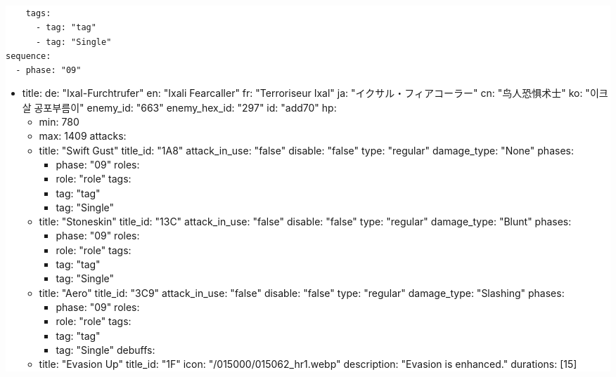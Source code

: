         tags:
          - tag: "tag"
          - tag: "Single"
    sequence:
      - phase: "09"
  - title:
      de: "Ixal-Furchtrufer"
      en: "Ixali Fearcaller"
      fr: "Terroriseur Ixal"
      ja: "イクサル・フィアコーラー"
      cn: "鸟人恐惧术士"
      ko: "이크살 공포부름이"
    enemy_id: "663"
    enemy_hex_id: "297"
    id: "add70"
    hp:
      - min: 780
      - max: 1409
    attacks:
      - title: "Swift Gust"
        title_id: "1A8"
        attack_in_use: "false"
        disable: "false"
        type: "regular"
        damage_type: "None"
        phases:
          - phase: "09"
        roles:
          - role: "role"
        tags:
          - tag: "tag"
          - tag: "Single"
      - title: "Stoneskin"
        title_id: "13C"
        attack_in_use: "false"
        disable: "false"
        type: "regular"
        damage_type: "Blunt"
        phases:
          - phase: "09"
        roles:
          - role: "role"
        tags:
          - tag: "tag"
          - tag: "Single"
      - title: "Aero"
        title_id: "3C9"
        attack_in_use: "false"
        disable: "false"
        type: "regular"
        damage_type: "Slashing"
        phases:
          - phase: "09"
        roles:
          - role: "role"
        tags:
          - tag: "tag"
          - tag: "Single"
    debuffs:
      - title: "Evasion Up"
        title_id: "1F"
        icon: "/015000/015062_hr1.webp"
        description: "Evasion is enhanced."
        durations: [15]